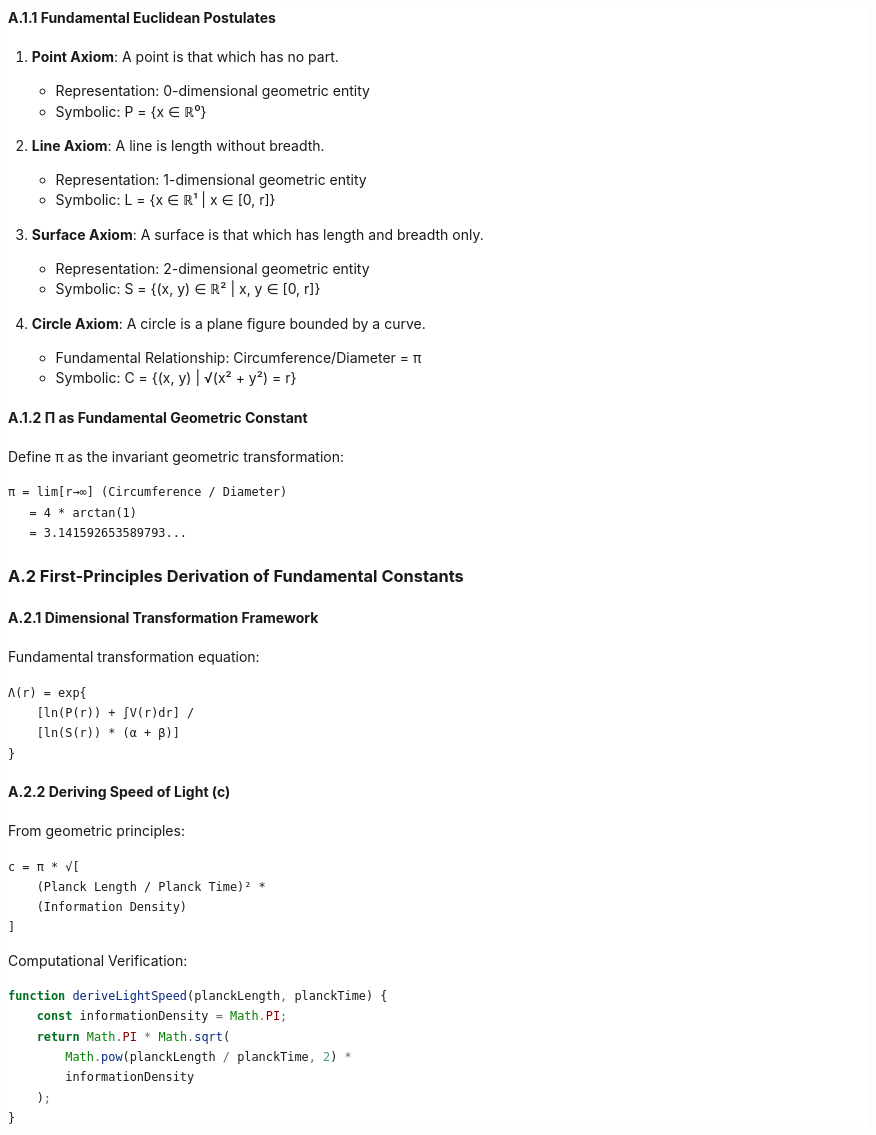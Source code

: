 #### A.1.1 Fundamental Euclidean Postulates

1. **Point Axiom**: A point is that which has no part.
   - Representation: 0-dimensional geometric entity
   - Symbolic: P = {x ∈ ℝ⁰}

2. **Line Axiom**: A line is length without breadth.
   - Representation: 1-dimensional geometric entity
   - Symbolic: L = {x ∈ ℝ¹ | x ∈ [0, r]}

3. **Surface Axiom**: A surface is that which has length and breadth only.
   - Representation: 2-dimensional geometric entity
   - Symbolic: S = {(x, y) ∈ ℝ² | x, y ∈ [0, r]}

4. **Circle Axiom**: A circle is a plane figure bounded by a curve.
   - Fundamental Relationship: Circumference/Diameter = π
   - Symbolic: C = {(x, y) | √(x² + y²) = r}

#### A.1.2 Π as Fundamental Geometric Constant

Define π as the invariant geometric transformation:
```
π = lim[r→∞] (Circumference / Diameter)
   = 4 * arctan(1)
   = 3.141592653589793...
```

### A.2 First-Principles Derivation of Fundamental Constants

#### A.2.1 Dimensional Transformation Framework

Fundamental transformation equation:
```
Λ(r) = exp{
    [ln(P(r)) + ∫V(r)dr] / 
    [ln(S(r)) * (α + β)]
}
```

#### A.2.2 Deriving Speed of Light (c)

From geometric principles:
```
c = π * √[
    (Planck Length / Planck Time)² * 
    (Information Density)
]
```

Computational Verification:
```javascript
function deriveLightSpeed(planckLength, planckTime) {
    const informationDensity = Math.PI;
    return Math.PI * Math.sqrt(
        Math.pow(planckLength / planckTime, 2) * 
        informationDensity
    );
}
```
